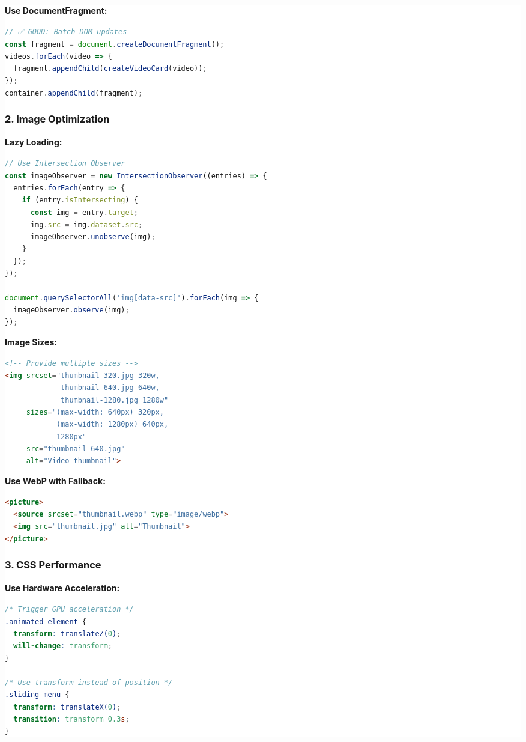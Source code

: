 **Use DocumentFragment:**
```javascript
// ✅ GOOD: Batch DOM updates
const fragment = document.createDocumentFragment();
videos.forEach(video => {
  fragment.appendChild(createVideoCard(video));
});
container.appendChild(fragment);
```

### 2. Image Optimization

**Lazy Loading:**
```javascript
// Use Intersection Observer
const imageObserver = new IntersectionObserver((entries) => {
  entries.forEach(entry => {
    if (entry.isIntersecting) {
      const img = entry.target;
      img.src = img.dataset.src;
      imageObserver.unobserve(img);
    }
  });
});

document.querySelectorAll('img[data-src]').forEach(img => {
  imageObserver.observe(img);
});
```

**Image Sizes:**
```html
<!-- Provide multiple sizes -->
<img srcset="thumbnail-320.jpg 320w,
             thumbnail-640.jpg 640w,
             thumbnail-1280.jpg 1280w"
     sizes="(max-width: 640px) 320px,
            (max-width: 1280px) 640px,
            1280px"
     src="thumbnail-640.jpg"
     alt="Video thumbnail">
```

**Use WebP with Fallback:**
```html
<picture>
  <source srcset="thumbnail.webp" type="image/webp">
  <img src="thumbnail.jpg" alt="Thumbnail">
</picture>
```

### 3. CSS Performance

**Use Hardware Acceleration:**
```css
/* Trigger GPU acceleration */
.animated-element {
  transform: translateZ(0);
  will-change: transform;
}

/* Use transform instead of position */
.sliding-menu {
  transform: translateX(0);
  transition: transform 0.3s;
}

```